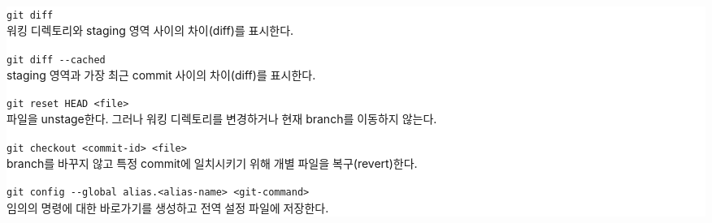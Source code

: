 `git diff`  
워킹 디렉토리와 staging 영역 사이의 차이(diff)를 표시한다.

`git diff --cached`  
staging 영역과 가장 최근 commit 사이의 차이(diff)를 표시한다.

`git reset HEAD <file>`  
파일을 unstage한다. 그러나 워킹 디렉토리를 변경하거나 현재 branch를 이동하지 않는다.

`git checkout <commit-id> <file>`  
branch를 바꾸지 않고 특정 commit에 일치시키기 위해 개별 파일을 복구(revert)한다.

`git config --global alias.<alias-name> <git-command>`  
임의의 명령에 대한 바로가기를 생성하고 전역 설정 파일에 저장한다.
